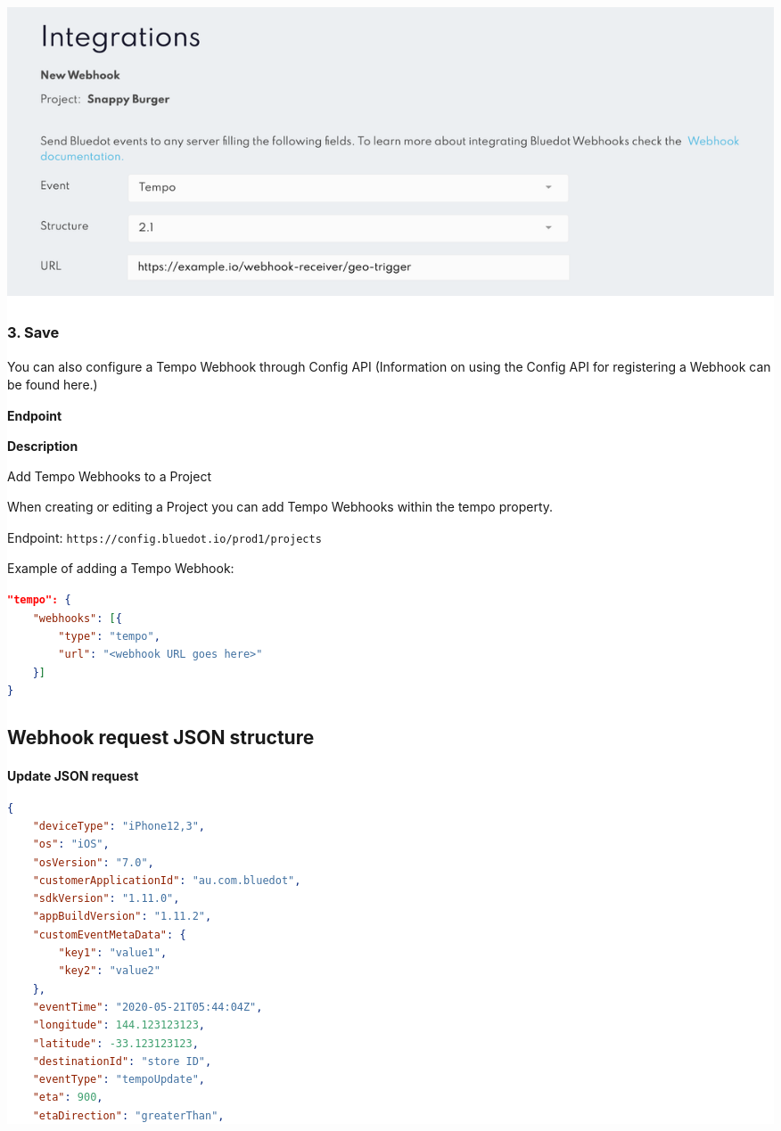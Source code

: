 
### ![](../assets/tempo-webhook-example-1024x564.png)

### 3\. Save

You can also configure a Tempo Webhook through Config API (Information on using the Config API for registering a Webhook can be found here.)

**Endpoint**

**Description**

Add Tempo Webhooks to a Project

When creating or editing a Project you can add Tempo Webhooks within the tempo property.

Endpoint: `https://config.bluedot.io/prod1/projects`

Example of adding a Tempo Webhook:

```json
"tempo": { 
    "webhooks": [{ 
        "type": "tempo", 
        "url": "<webhook URL goes here>" 
    }] 
}
```

Webhook request JSON structure
------------------------------

**Update JSON request**
```json
{
    "deviceType": "iPhone12,3",
    "os": "iOS",
    "osVersion": "7.0",
    "customerApplicationId": "au.com.bluedot", 
    "sdkVersion": "1.11.0",
    "appBuildVersion": "1.11.2",
    "customEventMetaData": {
        "key1": "value1",
        "key2": "value2"
    },
    "eventTime": "2020-05-21T05:44:04Z",
    "longitude": 144.123123123,
    "latitude": -33.123123123,
    "destinationId": "store ID",
    "eventType": "tempoUpdate",
    "eta": 900, 
    "etaDirection": "greaterThan",
```